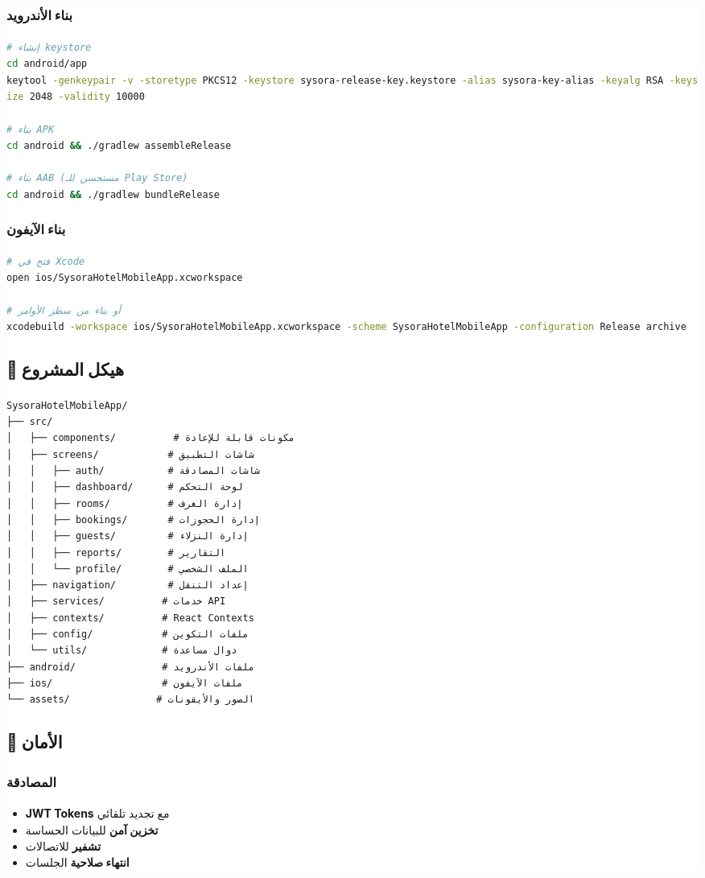 ### بناء الأندرويد
```bash
# إنشاء keystore
cd android/app
keytool -genkeypair -v -storetype PKCS12 -keystore sysora-release-key.keystore -alias sysora-key-alias -keyalg RSA -keysize 2048 -validity 10000

# بناء APK
cd android && ./gradlew assembleRelease

# بناء AAB (مستحسن للـ Play Store)
cd android && ./gradlew bundleRelease
```

### بناء الآيفون
```bash
# فتح في Xcode
open ios/SysoraHotelMobileApp.xcworkspace

# أو بناء من سطر الأوامر
xcodebuild -workspace ios/SysoraHotelMobileApp.xcworkspace -scheme SysoraHotelMobileApp -configuration Release archive
```

## 📂 هيكل المشروع

```
SysoraHotelMobileApp/
├── src/
│   ├── components/          # مكونات قابلة للإعادة
│   ├── screens/            # شاشات التطبيق
│   │   ├── auth/           # شاشات المصادقة
│   │   ├── dashboard/      # لوحة التحكم
│   │   ├── rooms/          # إدارة الغرف
│   │   ├── bookings/       # إدارة الحجوزات
│   │   ├── guests/         # إدارة النزلاء
│   │   ├── reports/        # التقارير
│   │   └── profile/        # الملف الشخصي
│   ├── navigation/         # إعداد التنقل
│   ├── services/          # خدمات API
│   ├── contexts/          # React Contexts
│   ├── config/            # ملفات التكوين
│   └── utils/             # دوال مساعدة
├── android/               # ملفات الأندرويد
├── ios/                   # ملفات الآيفون
└── assets/               # الصور والأيقونات
```

## 🔐 الأمان

### المصادقة
- **JWT Tokens** مع تجديد تلقائي
- **تخزين آمن** للبيانات الحساسة
- **تشفير** للاتصالات
- **انتهاء صلاحية** الجلسات
